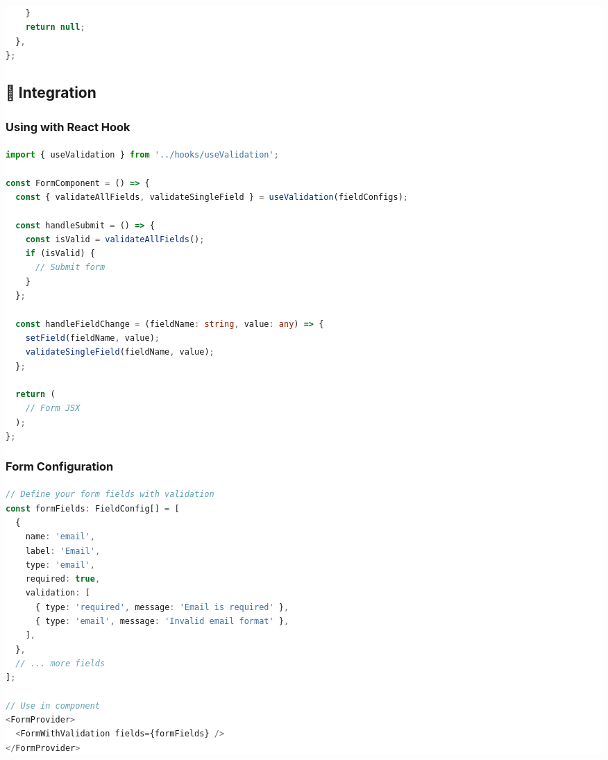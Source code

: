 ```typescript
    }
    return null;
  },
};
```

## 🔧 Integration

### **Using with React Hook**

```typescript
import { useValidation } from '../hooks/useValidation';

const FormComponent = () => {
  const { validateAllFields, validateSingleField } = useValidation(fieldConfigs);

  const handleSubmit = () => {
    const isValid = validateAllFields();
    if (isValid) {
      // Submit form
    }
  };

  const handleFieldChange = (fieldName: string, value: any) => {
    setField(fieldName, value);
    validateSingleField(fieldName, value);
  };

  return (
    // Form JSX
  );
};
```

### **Form Configuration**

```typescript
// Define your form fields with validation
const formFields: FieldConfig[] = [
  {
    name: 'email',
    label: 'Email',
    type: 'email',
    required: true,
    validation: [
      { type: 'required', message: 'Email is required' },
      { type: 'email', message: 'Invalid email format' },
    ],
  },
  // ... more fields
];

// Use in component
<FormProvider>
  <FormWithValidation fields={formFields} />
</FormProvider>
```
